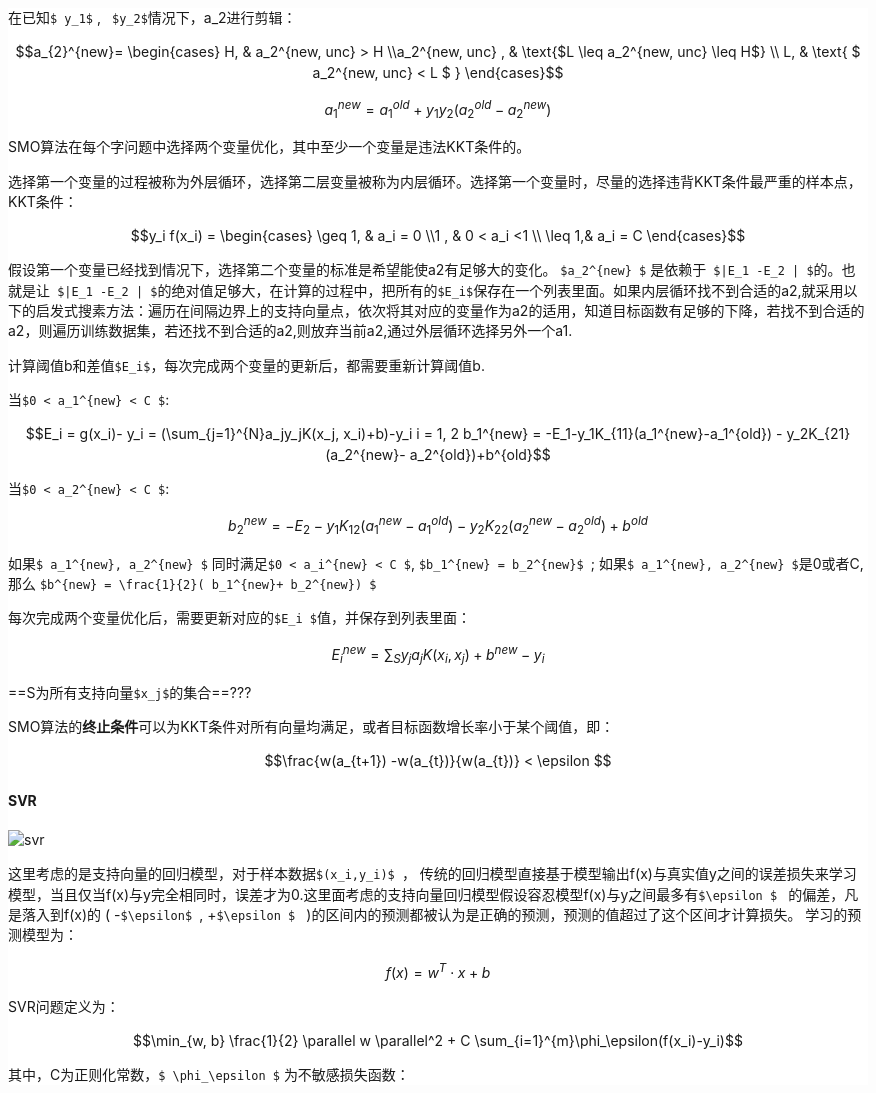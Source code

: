 在已知``` $ y_1$ ``` , ``` $y_2$```情况下，a_2进行剪辑：
```math
a_{2}^{new}= \begin{cases} H, & a_2^{new, unc} > H \\a_2^{new, unc} , & \text{$L \leq a_2^{new, unc} \leq H$} \\ L, & \text{ $ a_2^{new, unc} < L $ }
\end{cases}
```

```math
a_1^{new} = a_1^{old} + y_1y_2(a_2^{old} - a_2^{new})
```

SMO算法在每个字问题中选择两个变量优化，其中至少一个变量是违法KKT条件的。

选择第一个变量的过程被称为外层循环，选择第二层变量被称为内层循环。选择第一个变量时，尽量的选择违背KKT条件最严重的样本点，KKT条件：
```math
y_i f(x_i) = \begin{cases} \geq 1, & a_i = 0 \\1 , & 0 < a_i <1 \\ \leq 1,&  a_i = C
\end{cases}
```
假设第一个变量已经找到情况下，选择第二个变量的标准是希望能使a2有足够大的变化。
```$a_2^{new} $``` 是依赖于``` $|E_1 -E_2 | $```的。也就是让``` $|E_1 -E_2 | $```的绝对值足够大，在计算的过程中，把所有的``` $E_i$ ```保存在一个列表里面。如果内层循环找不到合适的a2,就采用以下的启发式搜素方法：遍历在间隔边界上的支持向量点，依次将其对应的变量作为a2的适用，知道目标函数有足够的下降，若找不到合适的a2，则遍历训练数据集，若还找不到合适的a2,则放弃当前a2,通过外层循环选择另外一个a1.

计算阈值b和差值``` $E_i$ ```，每次完成两个变量的更新后，都需要重新计算阈值b.

当``` $0 < a_1^{new} < C $ ```:
```math
E_i = g(x_i)- y_i = (\sum_{j=1}^{N}a_jy_jK(x_j, x_i)+b)-y_i

i = 1, 2

b_1^{new} = -E_1-y_1K_{11}(a_1^{new}-a_1^{old}) - y_2K_{21}(a_2^{new}- a_2^{old})+b^{old}
```

当``` $0 < a_2^{new} < C $ ```:
```math
b_2^{new} = -E_2-y_1K_{12}(a_1^{new}-a_1^{old}) - y_2K_{22}(a_2^{new}- a_2^{old})+b^{old}
```
如果```$ a_1^{new}, a_2^{new} $``` 同时满足``` $0 < a_i^{new} < C $ ```,
```$b_1^{new} = b_2^{new}$ ```;
如果```$ a_1^{new}, a_2^{new} $```是0或者C,那么
```$b^{new} = \frac{1}{2}( b_1^{new}+ b_2^{new}) $```

每次完成两个变量优化后，需要更新对应的``` $E_i $ ```值，并保存到列表里面：
```math
E_i^{new} = \sum_{S} y_ja_jK(x_i, x_j)+b^{new}-y_i
```
==S为所有支持向量```$x_j$```的集合==???

SMO算法的**终止条件**可以为KKT条件对所有向量均满足，或者目标函数增长率小于某个阈值，即：
```math
\frac{w(a_{t+1}) -w(a_{t})}{w(a_{t})} < \epsilon

```

#### SVR
![svr](https://note.youdao.com/yws/api/personal/file/WEB3d9a9d7916f5bc7b0827d2b0a2b01de0?method=getImage&version=3520&cstk=vR720X_b)

这里考虑的是支持向量的回归模型，对于样本数据```$(x_i,y_i)$ ```， 传统的回归模型直接基于模型输出f(x)与真实值y之间的误差损失来学习模型，当且仅当f(x)与y完全相同时，误差才为0.这里面考虑的支持向量回归模型假设容忍模型f(x)与y之间最多有```$\epsilon $ ``` 的偏差，凡是落入到f(x)的 ( -```$\epsilon$ ```, +```$\epsilon $ ``` )的区间内的预测都被认为是正确的预测，预测的值超过了这个区间才计算损失。
学习的预测模型为：
```math
f(x) = w^T\cdot x+b
```
SVR问题定义为：
```math
\min_{w, b} \frac{1}{2} \parallel w \parallel^2 + C \sum_{i=1}^{m}\phi_\epsilon(f(x_i)-y_i)
```
其中，C为正则化常数，``` $ \phi_\epsilon $ ``` 为不敏感损失函数：
```math
```